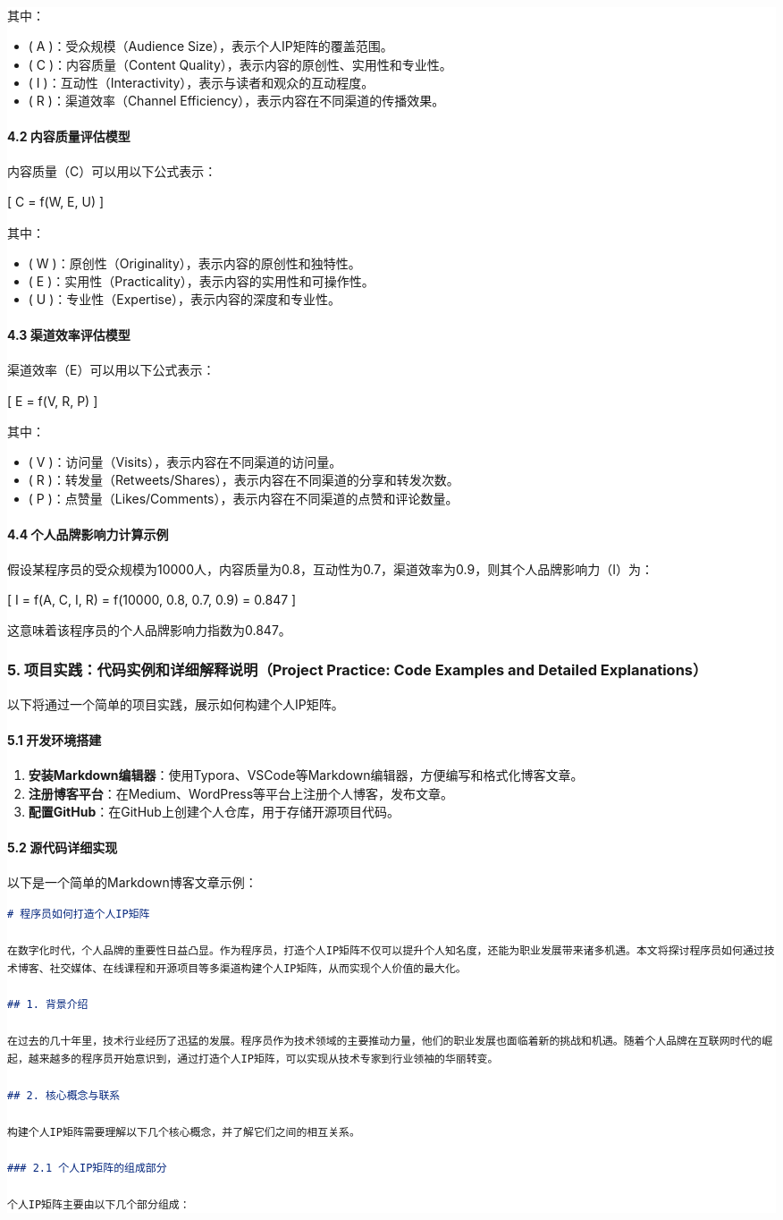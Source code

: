 其中：
- \( A \)：受众规模（Audience Size），表示个人IP矩阵的覆盖范围。
- \( C \)：内容质量（Content Quality），表示内容的原创性、实用性和专业性。
- \( I \)：互动性（Interactivity），表示与读者和观众的互动程度。
- \( R \)：渠道效率（Channel Efficiency），表示内容在不同渠道的传播效果。

#### 4.2 内容质量评估模型

内容质量（C）可以用以下公式表示：

\[ C = f(W, E, U) \]

其中：
- \( W \)：原创性（Originality），表示内容的原创性和独特性。
- \( E \)：实用性（Practicality），表示内容的实用性和可操作性。
- \( U \)：专业性（Expertise），表示内容的深度和专业性。

#### 4.3 渠道效率评估模型

渠道效率（E）可以用以下公式表示：

\[ E = f(V, R, P) \]

其中：
- \( V \)：访问量（Visits），表示内容在不同渠道的访问量。
- \( R \)：转发量（Retweets/Shares），表示内容在不同渠道的分享和转发次数。
- \( P \)：点赞量（Likes/Comments），表示内容在不同渠道的点赞和评论数量。

#### 4.4 个人品牌影响力计算示例

假设某程序员的受众规模为10000人，内容质量为0.8，互动性为0.7，渠道效率为0.9，则其个人品牌影响力（I）为：

\[ I = f(A, C, I, R) = f(10000, 0.8, 0.7, 0.9) = 0.847 \]

这意味着该程序员的个人品牌影响力指数为0.847。

### 5. 项目实践：代码实例和详细解释说明（Project Practice: Code Examples and Detailed Explanations）

以下将通过一个简单的项目实践，展示如何构建个人IP矩阵。

#### 5.1 开发环境搭建

1. **安装Markdown编辑器**：使用Typora、VSCode等Markdown编辑器，方便编写和格式化博客文章。
2. **注册博客平台**：在Medium、WordPress等平台上注册个人博客，发布文章。
3. **配置GitHub**：在GitHub上创建个人仓库，用于存储开源项目代码。

#### 5.2 源代码详细实现

以下是一个简单的Markdown博客文章示例：

```markdown
# 程序员如何打造个人IP矩阵

在数字化时代，个人品牌的重要性日益凸显。作为程序员，打造个人IP矩阵不仅可以提升个人知名度，还能为职业发展带来诸多机遇。本文将探讨程序员如何通过技术博客、社交媒体、在线课程和开源项目等多渠道构建个人IP矩阵，从而实现个人价值的最大化。

## 1. 背景介绍

在过去的几十年里，技术行业经历了迅猛的发展。程序员作为技术领域的主要推动力量，他们的职业发展也面临着新的挑战和机遇。随着个人品牌在互联网时代的崛起，越来越多的程序员开始意识到，通过打造个人IP矩阵，可以实现从技术专家到行业领袖的华丽转变。

## 2. 核心概念与联系

构建个人IP矩阵需要理解以下几个核心概念，并了解它们之间的相互关系。

### 2.1 个人IP矩阵的组成部分

个人IP矩阵主要由以下几个部分组成：

```